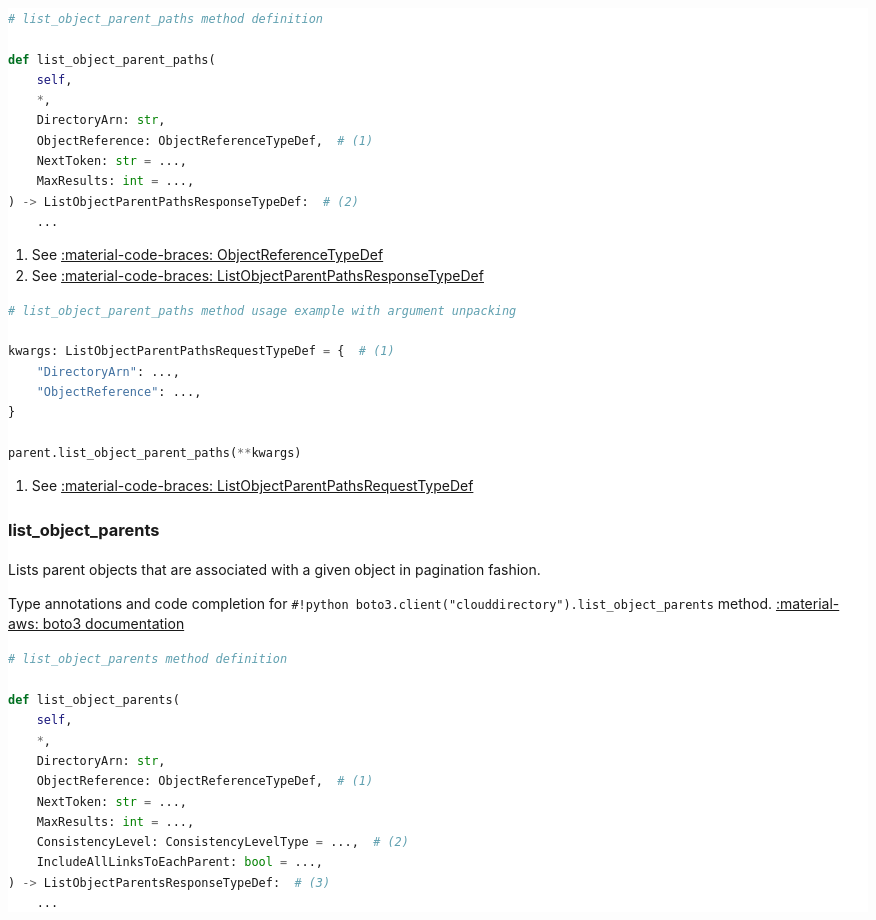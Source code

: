 ```python
# list_object_parent_paths method definition

def list_object_parent_paths(
    self,
    *,
    DirectoryArn: str,
    ObjectReference: ObjectReferenceTypeDef,  # (1)
    NextToken: str = ...,
    MaxResults: int = ...,
) -> ListObjectParentPathsResponseTypeDef:  # (2)
    ...
```

1. See [:material-code-braces: ObjectReferenceTypeDef](./type_defs.md#objectreferencetypedef)
2. See [:material-code-braces: ListObjectParentPathsResponseTypeDef](./type_defs.md#listobjectparentpathsresponsetypedef)


```python
# list_object_parent_paths method usage example with argument unpacking

kwargs: ListObjectParentPathsRequestTypeDef = {  # (1)
    "DirectoryArn": ...,
    "ObjectReference": ...,
}

parent.list_object_parent_paths(**kwargs)
```

1. See [:material-code-braces: ListObjectParentPathsRequestTypeDef](./type_defs.md#listobjectparentpathsrequesttypedef)

### list\_object\_parents

Lists parent objects that are associated with a given object in pagination
fashion.

Type annotations and code completion for `#!python boto3.client("clouddirectory").list_object_parents` method.
[:material-aws: boto3 documentation](https://boto3.amazonaws.com/v1/documentation/api/latest/reference/services/clouddirectory/client/list_object_parents.html)

```python
# list_object_parents method definition

def list_object_parents(
    self,
    *,
    DirectoryArn: str,
    ObjectReference: ObjectReferenceTypeDef,  # (1)
    NextToken: str = ...,
    MaxResults: int = ...,
    ConsistencyLevel: ConsistencyLevelType = ...,  # (2)
    IncludeAllLinksToEachParent: bool = ...,
) -> ListObjectParentsResponseTypeDef:  # (3)
    ...
```
